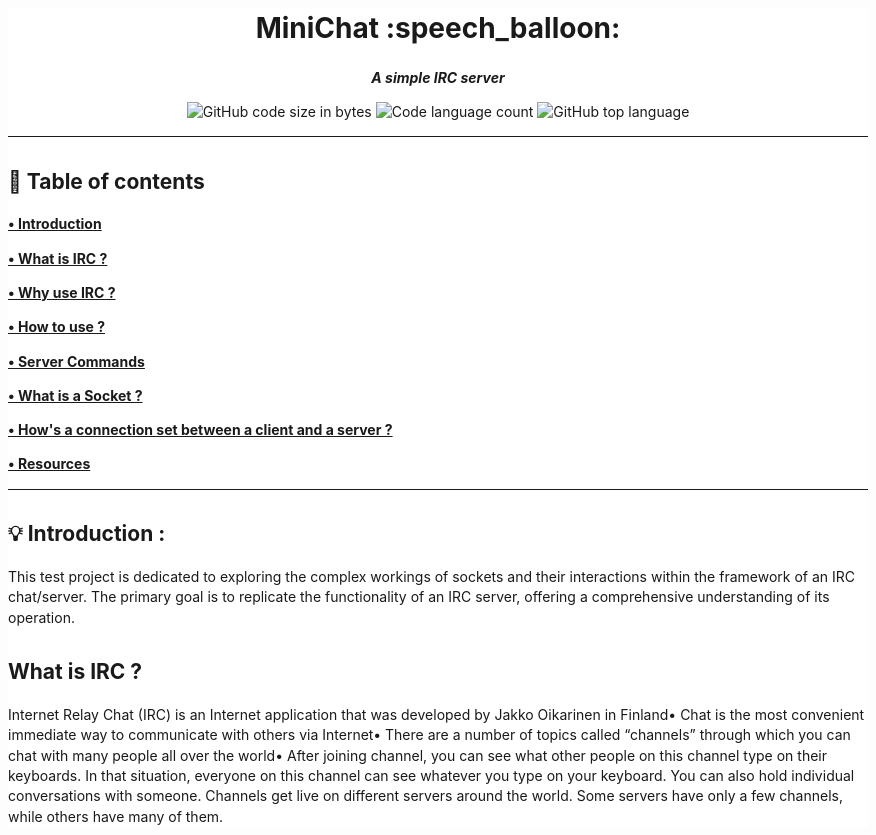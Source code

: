 <h1 align="center">
	MiniChat :speech_balloon:
</h1>

<p align="center">
<b><i>A simple IRC server</i></b><br>
</p>

<p align="center">
	<img alt="GitHub code size in bytes" src="https://img.shields.io/github/languages/code-size/Bettercallous/MiniChat?color=red" />
	<img alt="Code language count" src="https://img.shields.io/github/languages/count/Bettercallous/MiniChat?color=green" />
	<img alt="GitHub top language" src="https://img.shields.io/github/languages/top/Bettercallous/MiniChat?color=blue" />
</p>

---

## 📜 Table of contents

  [**• Introduction**](#intro)

  [**• What is IRC ?**](#what)
  
  [**• Why use IRC ?**](#why)
  
  [**• How to use ?**](#how)
  
  [**• Server Commands**](#commands)
  
  [**• What is a Socket ?**](#socket)
  
  [**• How's a connection set between a client and a server ?**](#client-server-connection)
  
  [**• Resources**](#resources)

---

## 💡 Introduction : <a name="intro"></a>

<p align="left">
This test project is dedicated to exploring the complex workings of sockets and their interactions within the framework of an IRC chat/server. The primary goal is to replicate the functionality of an IRC server, offering a comprehensive understanding of its operation.
</p>

## What is IRC ? <a name="what"></a>
Internet Relay Chat (IRC) is an Internet application that was developed by Jakko Oikarinen in Finland• Chat is the most convenient immediate way to communicate with others via Internet• There are a number of topics called “channels” through which you can chat with many people all over the world• After joining channel, you can see what other people on this channel type on their keyboards. In that situation, everyone on this channel can see whatever you type on your keyboard. You can also hold individual conversations with someone. Channels get live on different servers around the world. Some servers have only a few channels, while others have many of them.
